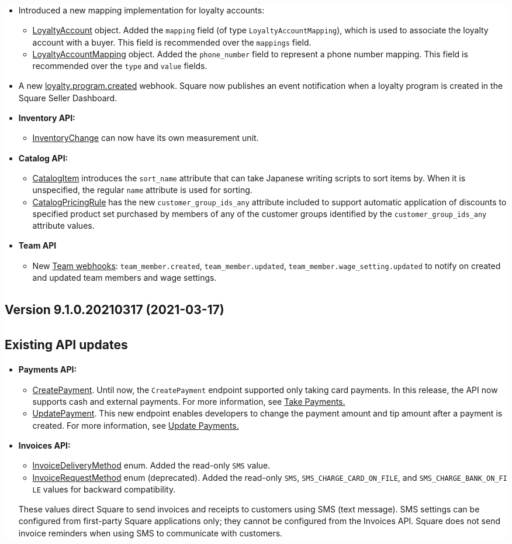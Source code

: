   * Introduced a new mapping implementation for loyalty accounts:
    * [LoyaltyAccount](https://developer.squareup.com/reference/square_2021-04-21/objects/LoyaltyAccount) object. Added the `mapping` field (of type `LoyaltyAccountMapping`), which is used to associate the loyalty account with a buyer. This field is recommended over the `mappings` field.
    * [LoyaltyAccountMapping](https://developer.squareup.com/reference/square_2021-04-21/objects/LoyaltyAccountMapping) object. Added the `phone_number` field to represent a phone number mapping. This field is recommended over the `type` and `value` fields.

  * A new [loyalty.program.created](https://developer.squareup.com/reference/square_2021-04-21/webhooks/loyalty.program.created) webhook. Square now publishes an event notification when a loyalty program is created in the Square Seller Dashboard.

* **Inventory API:** 
  * [InventoryChange](https://developer.squareup.com/reference/square_2021-04-21/objects/InventoryChange) can now have its own measurement unit.

* **Catalog API:** 
  * [CatalogItem](https://developer.squareup.com/reference/square_2021-04-21/objects/CatalogItem) introduces the  `sort_name` attribute that can take Japanese writing scripts to sort items by. When it is unspecified, the regular `name` attribute is used for sorting.
  * [CatalogPricingRule](https://developer.squareup.com/reference/square_2021-04-21/objects/CatalogCatalogPricingRule) has the new `customer_group_ids_any` attribute included to support automatic application of discounts to specified product set purchased by members of any of the customer groups identified by the `customer_group_ids_any` attribute values.
* **Team API**
  * New [Team webhooks](https://developer.squareup.com/reference/square_2021-04-21/team-api/webhooks): `team_member.created`, `team_member.updated`, `team_member.wage_setting.updated` to notify on created and updated team members and wage settings.




## Version 9.1.0.20210317 (2021-03-17)

## Existing API updates

* **Payments API:**
  * [CreatePayment](https://developer.squareup.com/reference/square_2021-03-17/payments-api/create-payment). Until now, the `CreatePayment` endpoint supported only taking card payments. In this release, the API now supports cash and external payments. For more information, see [Take Payments.](https://developer.squareup.com/docs/payments-api/take-payments)
  * [UpdatePayment](https://developer.squareup.com/reference/square_2021-03-17/payments-api/update-payment). This new  endpoint enables developers to change the payment amount and tip amount after a payment is created. For more information, see [Update Payments.](https://developer.squareup.com/docs/payments-api/update-payments)
 
* **Invoices API:**
  * [InvoiceDeliveryMethod](https://developer.squareup.com/reference/square_2021-03-17/enums/InvoiceDeliveryMethod) enum. Added the read-only `SMS` value.  
  * [InvoiceRequestMethod](https://developer.squareup.com/reference/square_2021-03-17/enums/InvoiceRequestMethod) enum (deprecated). Added the read-only `SMS`, `SMS_CHARGE_CARD_ON_FILE`, and `SMS_CHARGE_BANK_ON_FILE` values for backward compatibility.  
  
  These values direct Square to send invoices and receipts to customers using SMS (text message). SMS settings can be configured from first-party Square applications only; they cannot be configured from the Invoices API. Square does not send invoice reminders when using SMS to communicate with customers.
